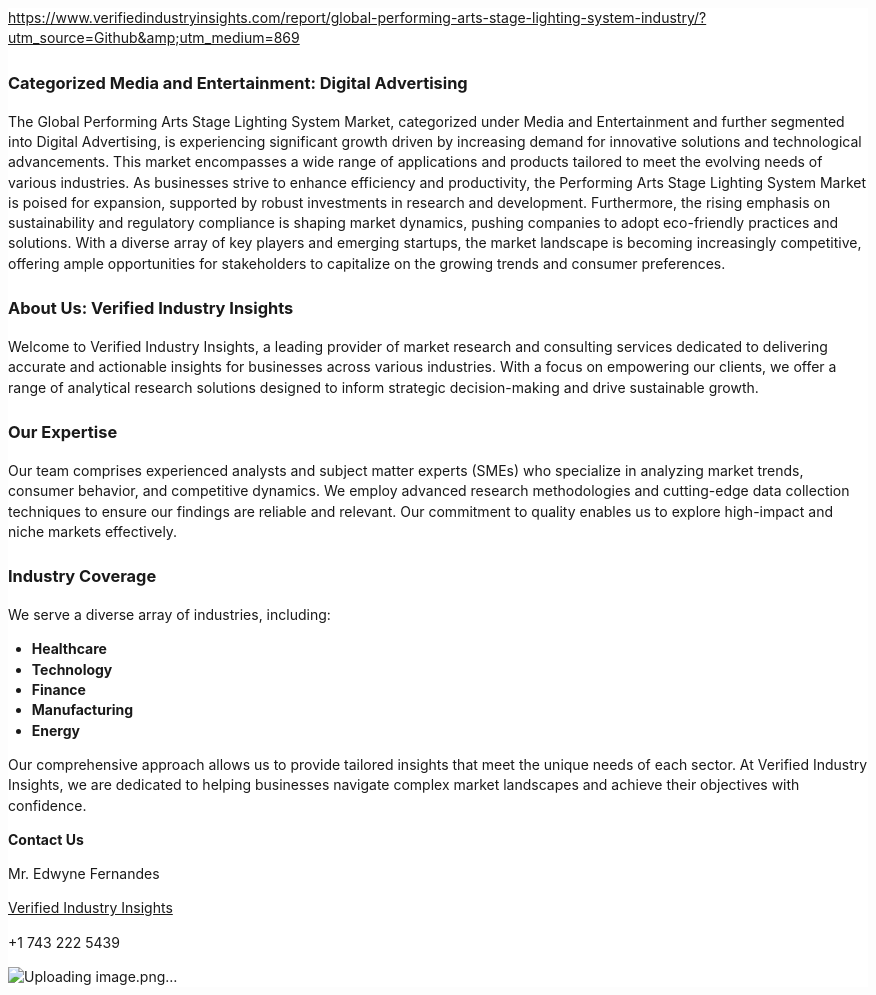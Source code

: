 </strong><a href="https://www.verifiedindustryinsights.com/report/global-performing-arts-stage-lighting-system-industry/?utm_source=Github&amp;utm_medium=869">https://www.verifiedindustryinsights.com/report/global-performing-arts-stage-lighting-system-industry/?utm_source=Github&amp;utm_medium=869</a>&nbsp;</p><h3>Categorized Media and Entertainment: Digital Advertising </h3><p>The Global Performing Arts Stage Lighting System Market, categorized under Media and Entertainment and further segmented into Digital Advertising, is experiencing significant growth driven by increasing demand for innovative solutions and technological advancements. This market encompasses a wide range of applications and products tailored to meet the evolving needs of various industries. As businesses strive to enhance efficiency and productivity, the Performing Arts Stage Lighting System Market is poised for expansion, supported by robust investments in research and development. Furthermore, the rising emphasis on sustainability and regulatory compliance is shaping market dynamics, pushing companies to adopt eco-friendly practices and solutions. With a diverse array of key players and emerging startups, the market landscape is becoming increasingly competitive, offering ample opportunities for stakeholders to capitalize on the growing trends and consumer preferences.</p><h3>About Us: Verified Industry Insights</h3><p>Welcome to Verified Industry Insights, a leading provider of market research and consulting services dedicated to delivering accurate and actionable insights for businesses across various industries. With a focus on empowering our clients, we offer a range of analytical research solutions designed to inform strategic decision-making and drive sustainable growth.</p><h3>Our Expertise</h3><p>Our team comprises experienced analysts and subject matter experts (SMEs) who specialize in analyzing market trends, consumer behavior, and competitive dynamics. We employ advanced research methodologies and cutting-edge data collection techniques to ensure our findings are reliable and relevant. Our commitment to quality enables us to explore high-impact and niche markets effectively.</p><h3>Industry Coverage</h3><p>We serve a diverse array of industries, including:</p><ul><li><strong>Healthcare</strong></li><li><strong>Technology</strong></li><li><strong>Finance</strong></li><li><strong>Manufacturing</strong></li><li><strong>Energy</strong></li></ul><p>Our comprehensive approach allows us to provide tailored insights that meet the unique needs of each sector. At Verified Industry Insights, we are dedicated to helping businesses navigate complex market landscapes and achieve their objectives with confidence.</p><p><strong>Contact Us</strong></p><p>Mr. Edwyne Fernandes</p><p><a href="https://www.verifiedindustryinsights.com/">Verified Industry Insights</a></p><p>+1 743 222 5439</p>
![Uploading image.png…]()
